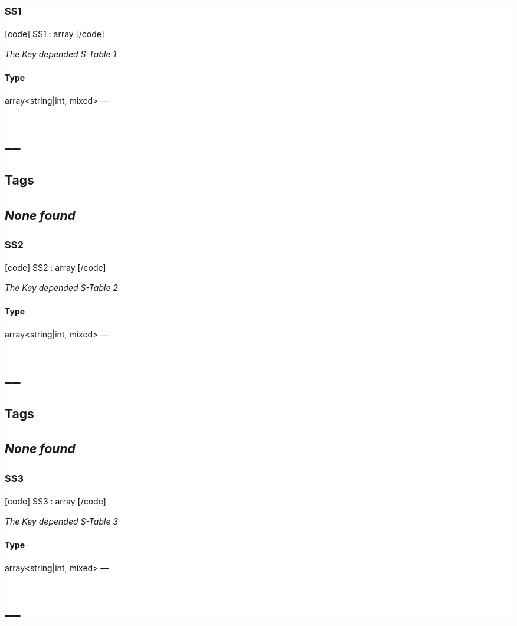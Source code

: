 ### $S1
[code] 
    $S1 : array
[/code]

_The Key depended S-Table 1_

#### Type

array<string|int, mixed> —

# __

## Tags

_None found_  
---  
  
### $S2
[code] 
    $S2 : array
[/code]

_The Key depended S-Table 2_

#### Type

array<string|int, mixed> —

# __

## Tags

_None found_  
---  
  
### $S3
[code] 
    $S3 : array
[/code]

_The Key depended S-Table 3_

#### Type

array<string|int, mixed> —

# __
